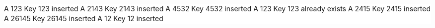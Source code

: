   <tr>

   <td width="237">A 123</td>

   <td width="130">Key 123 inserted</td>

   <td width="11"> </td>

  </tr>

  <tr>

   <td width="237">A 2143</td>

   <td width="130">Key 2143 inserted</td>

   <td width="11"> </td>

  </tr>

  <tr>

   <td width="237">A 4532</td>

   <td width="130">Key 4532 inserted</td>

   <td width="11"> </td>

  </tr>

  <tr>

   <td width="237">A 123</td>

   <td width="130">Key 123 already exists</td>

   <td width="11"> </td>

  </tr>

  <tr>

   <td width="237">A 2415</td>

   <td width="130">Key 2415 inserted</td>

   <td width="11"> </td>

  </tr>

  <tr>

   <td width="237">A 26145</td>

   <td width="130">Key 26145 inserted</td>

   <td width="11"> </td>

  </tr>

  <tr>

   <td width="237">A 12</td>

   <td width="130">Key 12 inserted</td>
